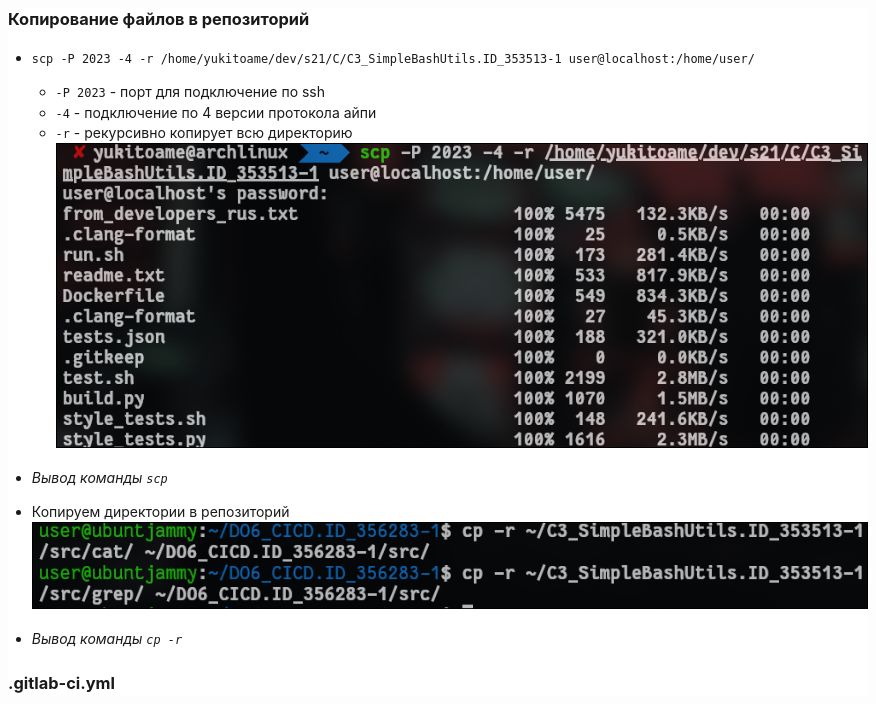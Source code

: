 ### Копирование файлов в репозиторий

- `scp -P 2023 -4 -r /home/yukitoame/dev/s21/C/C3_SimpleBashUtils.ID_353513-1 user@localhost:/home/user/`
	- `-P 2023` - порт для подключение по ssh
	- `-4` - подключение по 4 версии протокола айпи
	- `-r` - рекурсивно копирует всю директорию
![](files/Pasted%20image%2020250709144602.png)
- *Вывод команды `scp`*

- Копируем директории в репозиторий
![](files/Pasted%20image%2020250709153542.png)
- *Вывод команды `cp -r`*

### .gitlab-ci.yml
